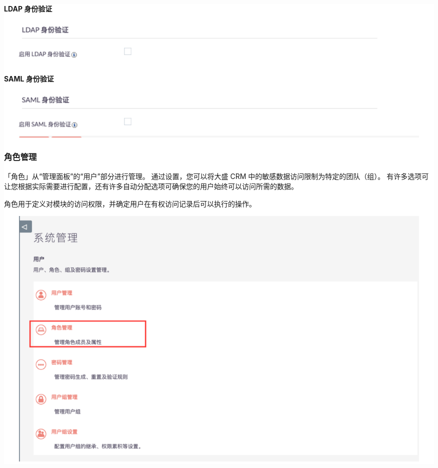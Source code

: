 #### LDAP 身份验证

<p align="center">
    <img width="800" src="../../images/products/dscrm/248.png" alt="" />
</p>

#### SAML 身份验证

<p align="center">
    <img width="800" src="../../images/products/dscrm/249.png" alt="" />
</p>

### 角色管理

「角色」从“管理面板”的“用户”部分进行管理。
通过设置，您可以将大盛 CRM 中的敏感数据访问限制为特定的团队（组）。 有许多选项可让您根据实际需要进行配置，还有许多自动分配选项可确保您的用户始终可以访问所需的数据。

角色用于定义对模块的访问权限，并确定用户在有权访问记录后可以执行的操作。

<p align="center">
    <img width="800" src="../../images/products/dscrm/250.png" alt="" />
</p>
